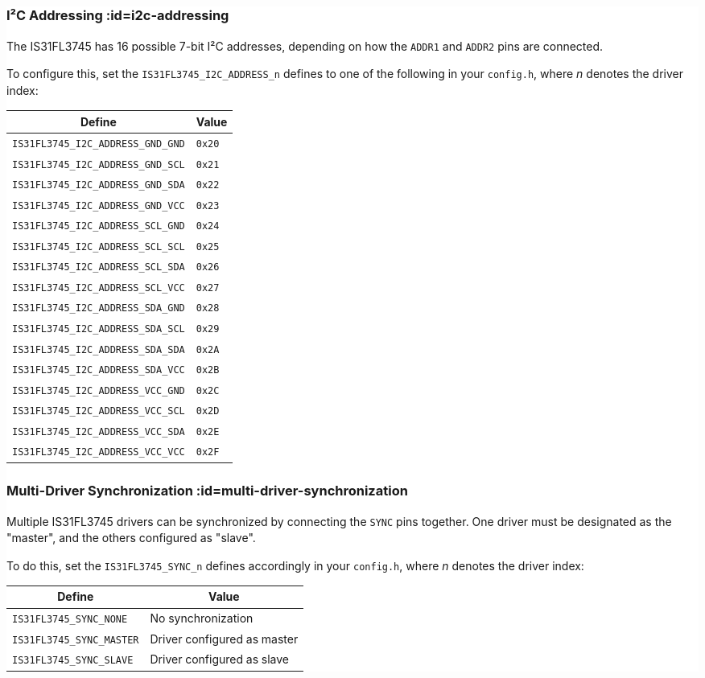 ### I²C Addressing :id=i2c-addressing

The IS31FL3745 has 16 possible 7-bit I²C addresses, depending on how the `ADDR1` and `ADDR2` pins are connected.

To configure this, set the `IS31FL3745_I2C_ADDRESS_n` defines to one of the following in your `config.h`, where *n* denotes the driver index:

|Define                          |Value |
|--------------------------------|------|
|`IS31FL3745_I2C_ADDRESS_GND_GND`|`0x20`|
|`IS31FL3745_I2C_ADDRESS_GND_SCL`|`0x21`|
|`IS31FL3745_I2C_ADDRESS_GND_SDA`|`0x22`|
|`IS31FL3745_I2C_ADDRESS_GND_VCC`|`0x23`|
|`IS31FL3745_I2C_ADDRESS_SCL_GND`|`0x24`|
|`IS31FL3745_I2C_ADDRESS_SCL_SCL`|`0x25`|
|`IS31FL3745_I2C_ADDRESS_SCL_SDA`|`0x26`|
|`IS31FL3745_I2C_ADDRESS_SCL_VCC`|`0x27`|
|`IS31FL3745_I2C_ADDRESS_SDA_GND`|`0x28`|
|`IS31FL3745_I2C_ADDRESS_SDA_SCL`|`0x29`|
|`IS31FL3745_I2C_ADDRESS_SDA_SDA`|`0x2A`|
|`IS31FL3745_I2C_ADDRESS_SDA_VCC`|`0x2B`|
|`IS31FL3745_I2C_ADDRESS_VCC_GND`|`0x2C`|
|`IS31FL3745_I2C_ADDRESS_VCC_SCL`|`0x2D`|
|`IS31FL3745_I2C_ADDRESS_VCC_SDA`|`0x2E`|
|`IS31FL3745_I2C_ADDRESS_VCC_VCC`|`0x2F`|

### Multi-Driver Synchronization :id=multi-driver-synchronization

Multiple IS31FL3745 drivers can be synchronized by connecting the `SYNC` pins together. One driver must be designated as the "master", and the others configured as "slave".

To do this, set the `IS31FL3745_SYNC_n` defines accordingly in your `config.h`, where *n* denotes the driver index:

|Define                  |Value                      |
|------------------------|---------------------------|
|`IS31FL3745_SYNC_NONE`  |No synchronization         |
|`IS31FL3745_SYNC_MASTER`|Driver configured as master|
|`IS31FL3745_SYNC_SLAVE` |Driver configured as slave |
